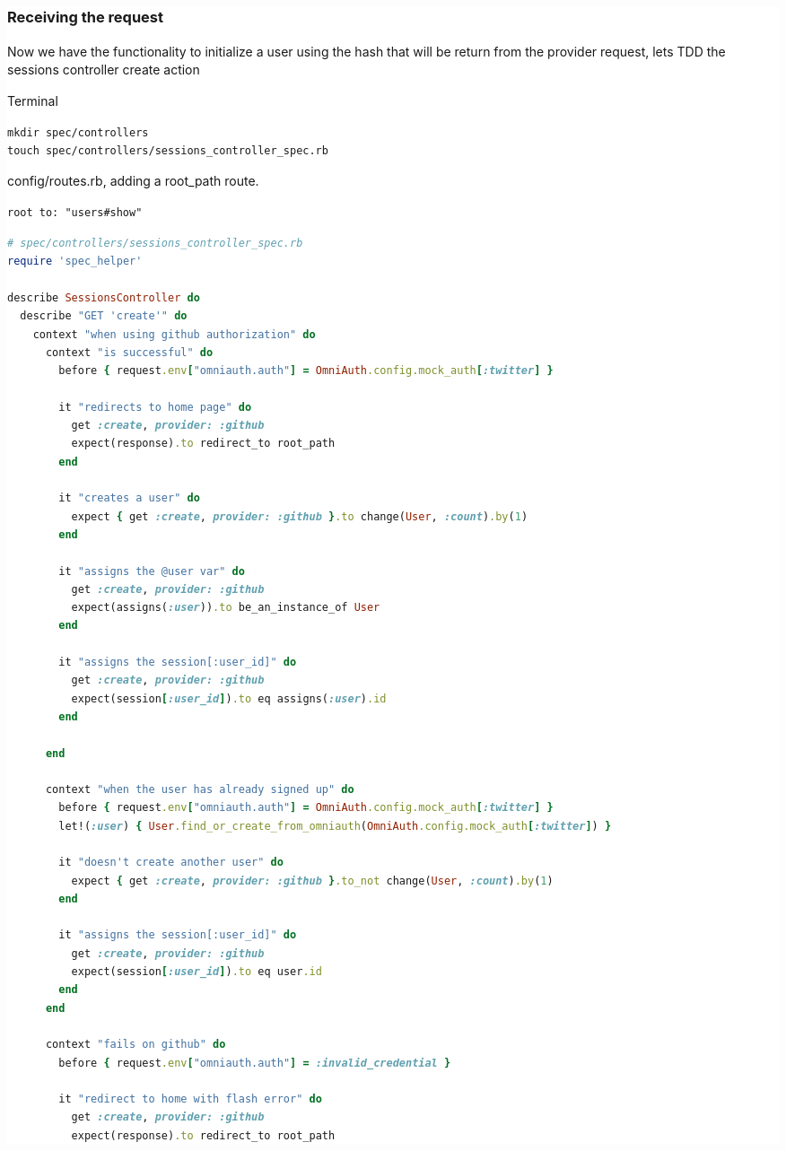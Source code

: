 ### Receiving the request

Now we have the functionality to initialize a user using the hash that will be return from the provider request, lets TDD the sessions controller create action

Terminal

    mkdir spec/controllers
    touch spec/controllers/sessions_controller_spec.rb


config/routes.rb, adding a root_path route.

    root to: "users#show"

```ruby
# spec/controllers/sessions_controller_spec.rb
require 'spec_helper'

describe SessionsController do
  describe "GET 'create'" do
    context "when using github authorization" do
      context "is successful" do
        before { request.env["omniauth.auth"] = OmniAuth.config.mock_auth[:twitter] }

        it "redirects to home page" do
          get :create, provider: :github
          expect(response).to redirect_to root_path
        end

        it "creates a user" do
          expect { get :create, provider: :github }.to change(User, :count).by(1)
        end

        it "assigns the @user var" do
          get :create, provider: :github
          expect(assigns(:user)).to be_an_instance_of User
        end

        it "assigns the session[:user_id]" do
          get :create, provider: :github
          expect(session[:user_id]).to eq assigns(:user).id
        end

      end

      context "when the user has already signed up" do
        before { request.env["omniauth.auth"] = OmniAuth.config.mock_auth[:twitter] }
        let!(:user) { User.find_or_create_from_omniauth(OmniAuth.config.mock_auth[:twitter]) }

        it "doesn't create another user" do
          expect { get :create, provider: :github }.to_not change(User, :count).by(1)
        end

        it "assigns the session[:user_id]" do
          get :create, provider: :github
          expect(session[:user_id]).to eq user.id
        end
      end

      context "fails on github" do
        before { request.env["omniauth.auth"] = :invalid_credential }

        it "redirect to home with flash error" do
          get :create, provider: :github
          expect(response).to redirect_to root_path
```